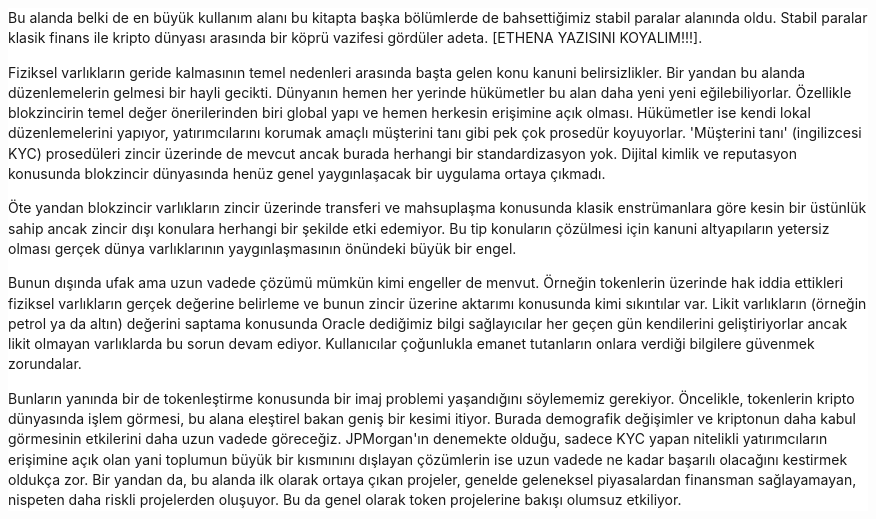 Bu alanda belki de en büyük kullanım alanı bu kitapta başka bölümlerde de bahsettiğimiz stabil paralar alanında oldu. Stabil paralar klasik finans ile kripto dünyası arasında bir köprü vazifesi gördüler adeta. [ETHENA YAZISINI KOYALIM!!!]. 

Fiziksel varlıkların geride kalmasının temel nedenleri arasında başta gelen konu kanuni belirsizlikler. Bir yandan bu alanda düzenlemelerin gelmesi bir hayli gecikti. Dünyanın hemen her yerinde hükümetler bu alan daha yeni yeni eğilebiliyorlar. Özellikle blokzincirin temel değer önerilerinden biri global yapı ve hemen herkesin erişimine açık olması. Hükümetler ise kendi lokal düzenlemelerini yapıyor, yatırımcılarını korumak amaçlı müşterini tanı gibi pek çok prosedür koyuyorlar. 'Müşterini tanı' (ingilizcesi KYC) prosedüleri zincir üzerinde de mevcut ancak burada herhangi bir standardizasyon yok. Dijital kimlik ve reputasyon konusunda blokzincir dünyasında henüz genel yaygınlaşacak bir uygulama ortaya çıkmadı. 

Öte yandan blokzincir varlıkların zincir üzerinde transferi ve mahsuplaşma konusunda klasik enstrümanlara göre kesin bir üstünlük sahip ancak zincir dışı konulara herhangi bir şekilde etki edemiyor. Bu tip konuların çözülmesi için kanuni altyapıların yetersiz olması gerçek dünya varlıklarının yaygınlaşmasının önündeki büyük bir engel. 

Bunun dışında ufak ama uzun vadede çözümü mümkün kimi engeller de menvut. Örneğin tokenlerin üzerinde hak iddia ettikleri fiziksel varlıkların gerçek değerine belirleme ve bunun zincir üzerine aktarımı konusunda kimi sıkıntılar var.  Likit varlıkların (örneğin petrol ya da altın) değerini saptama konusunda Oracle dediğimiz bilgi sağlayıcılar her geçen gün kendilerini geliştiriyorlar ancak likit olmayan varlıklarda bu sorun devam ediyor. Kullanıcılar çoğunlukla emanet tutanların onlara verdiği bilgilere güvenmek zorundalar. 

Bunların yanında bir de tokenleştirme konusunda bir imaj problemi yaşandığını söylememiz gerekiyor. Öncelikle, tokenlerin kripto dünyasında işlem görmesi, bu alana eleştirel bakan geniş bir kesimi itiyor. Burada demografik değişimler ve kriptonun daha kabul görmesinin etkilerini daha uzun vadede göreceğiz. JPMorgan'ın denemekte olduğu, sadece KYC yapan nitelikli yatırımcıların  erişimine açık olan yani toplumun büyük bir kısmınını dışlayan çözümlerin ise uzun vadede ne kadar başarılı olacağını kestirmek oldukça zor. Bir yandan da, bu alanda ilk olarak ortaya çıkan projeler, genelde geleneksel piyasalardan finansman sağlayamayan, nispeten daha riskli projelerden oluşuyor. Bu da genel olarak token projelerine bakışı olumsuz etkiliyor. 
